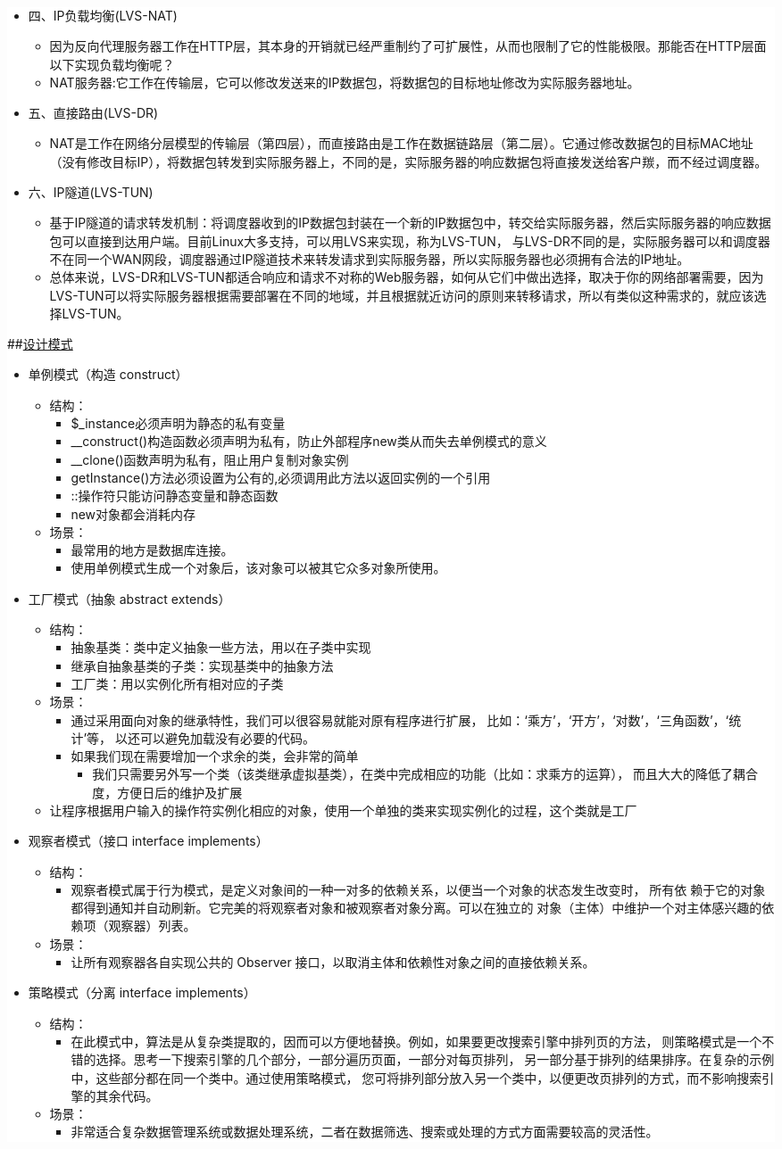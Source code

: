 * 四、IP负载均衡(LVS-NAT)
    * 因为反向代理服务器工作在HTTP层，其本身的开销就已经严重制约了可扩展性，从而也限制了它的性能极限。那能否在HTTP层面以下实现负载均衡呢？
    * NAT服务器:它工作在传输层，它可以修改发送来的IP数据包，将数据包的目标地址修改为实际服务器地址。

* 五、直接路由(LVS-DR)
    * NAT是工作在网络分层模型的传输层（第四层），而直接路由是工作在数据链路层（第二层）。它通过修改数据包的目标MAC地址（没有修改目标IP），将数据包转发到实际服务器上，不同的是，实际服务器的响应数据包将直接发送给客户羰，而不经过调度器。

* 六、IP隧道(LVS-TUN)
    * 基于IP隧道的请求转发机制：将调度器收到的IP数据包封装在一个新的IP数据包中，转交给实际服务器，然后实际服务器的响应数据包可以直接到达用户端。目前Linux大多支持，可以用LVS来实现，称为LVS-TUN，
    与LVS-DR不同的是，实际服务器可以和调度器不在同一个WAN网段，调度器通过IP隧道技术来转发请求到实际服务器，所以实际服务器也必须拥有合法的IP地址。
    * 总体来说，LVS-DR和LVS-TUN都适合响应和请求不对称的Web服务器，如何从它们中做出选择，取决于你的网络部署需要，因为LVS-TUN可以将实际服务器根据需要部署在不同的地域，并且根据就近访问的原则来转移请求，所以有类似这种需求的，就应该选择LVS-TUN。


##[设计模式](#design_mode)<div id='toc_design_mode'></div>
* 单例模式（构造 construct）
    * 结构：
        * $_instance必须声明为静态的私有变量
        * __construct()构造函数必须声明为私有，防止外部程序new类从而失去单例模式的意义
        * __clone()函数声明为私有，阻止用户复制对象实例
        * getInstance()方法必须设置为公有的,必须调用此方法以返回实例的一个引用
        * ::操作符只能访问静态变量和静态函数
        * new对象都会消耗内存
    * 场景：
        * 最常用的地方是数据库连接。
        * 使用单例模式生成一个对象后，该对象可以被其它众多对象所使用。

* 工厂模式（抽象 abstract extends）
    * 结构：
        * 抽象基类：类中定义抽象一些方法，用以在子类中实现
        * 继承自抽象基类的子类：实现基类中的抽象方法
        * 工厂类：用以实例化所有相对应的子类
    * 场景：
        * 通过采用面向对象的继承特性，我们可以很容易就能对原有程序进行扩展，
        比如：‘乘方’，‘开方’，‘对数’，‘三角函数’，‘统计’等，
        以还可以避免加载没有必要的代码。
        * 如果我们现在需要增加一个求余的类，会非常的简单
            * 我们只需要另外写一个类（该类继承虚拟基类），在类中完成相应的功能（比如：求乘方的运算），
            而且大大的降低了耦合度，方便日后的维护及扩展
    * 让程序根据用户输入的操作符实例化相应的对象，使用一个单独的类来实现实例化的过程，这个类就是工厂
    
* 观察者模式（接口 interface implements）
    * 结构：
        * 观察者模式属于行为模式，是定义对象间的一种一对多的依赖关系，以便当一个对象的状态发生改变时，
        所有依 赖于它的对象都得到通知并自动刷新。它完美的将观察者对象和被观察者对象分离。可以在独立的
        对象（主体）中维护一个对主体感兴趣的依赖项（观察器）列表。 
    * 场景：
        * 让所有观察器各自实现公共的 Observer 接口，以取消主体和依赖性对象之间的直接依赖关系。

* 策略模式（分离 interface implements）
    * 结构：
        * 在此模式中，算法是从复杂类提取的，因而可以方便地替换。例如，如果要更改搜索引擎中排列页的方法，
       则策略模式是一个不错的选择。思考一下搜索引擎的几个部分，一部分遍历页面，一部分对每页排列，
       另一部分基于排列的结果排序。在复杂的示例中，这些部分都在同一个类中。通过使用策略模式，
       您可将排列部分放入另一个类中，以便更改页排列的方式，而不影响搜索引擎的其余代码。
   * 场景：
        * 非常适合复杂数据管理系统或数据处理系统，二者在数据筛选、搜索或处理的方式方面需要较高的灵活性。








